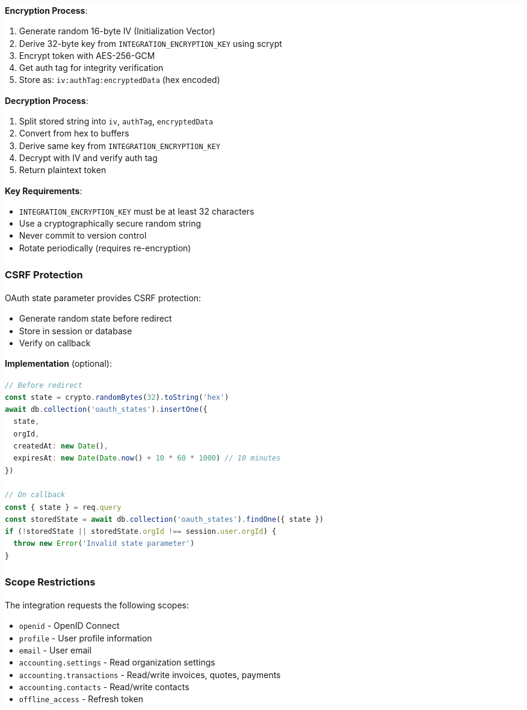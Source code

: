 **Encryption Process**:
1. Generate random 16-byte IV (Initialization Vector)
2. Derive 32-byte key from `INTEGRATION_ENCRYPTION_KEY` using scrypt
3. Encrypt token with AES-256-GCM
4. Get auth tag for integrity verification
5. Store as: `iv:authTag:encryptedData` (hex encoded)

**Decryption Process**:
1. Split stored string into `iv`, `authTag`, `encryptedData`
2. Convert from hex to buffers
3. Derive same key from `INTEGRATION_ENCRYPTION_KEY`
4. Decrypt with IV and verify auth tag
5. Return plaintext token

**Key Requirements**:
- `INTEGRATION_ENCRYPTION_KEY` must be at least 32 characters
- Use a cryptographically secure random string
- Never commit to version control
- Rotate periodically (requires re-encryption)

### CSRF Protection

OAuth state parameter provides CSRF protection:
- Generate random state before redirect
- Store in session or database
- Verify on callback

**Implementation** (optional):
```typescript
// Before redirect
const state = crypto.randomBytes(32).toString('hex')
await db.collection('oauth_states').insertOne({
  state,
  orgId,
  createdAt: new Date(),
  expiresAt: new Date(Date.now() + 10 * 60 * 1000) // 10 minutes
})

// On callback
const { state } = req.query
const storedState = await db.collection('oauth_states').findOne({ state })
if (!storedState || storedState.orgId !== session.user.orgId) {
  throw new Error('Invalid state parameter')
}
```

### Scope Restrictions

The integration requests the following scopes:
- `openid` - OpenID Connect
- `profile` - User profile information
- `email` - User email
- `accounting.settings` - Read organization settings
- `accounting.transactions` - Read/write invoices, quotes, payments
- `accounting.contacts` - Read/write contacts
- `offline_access` - Refresh token
